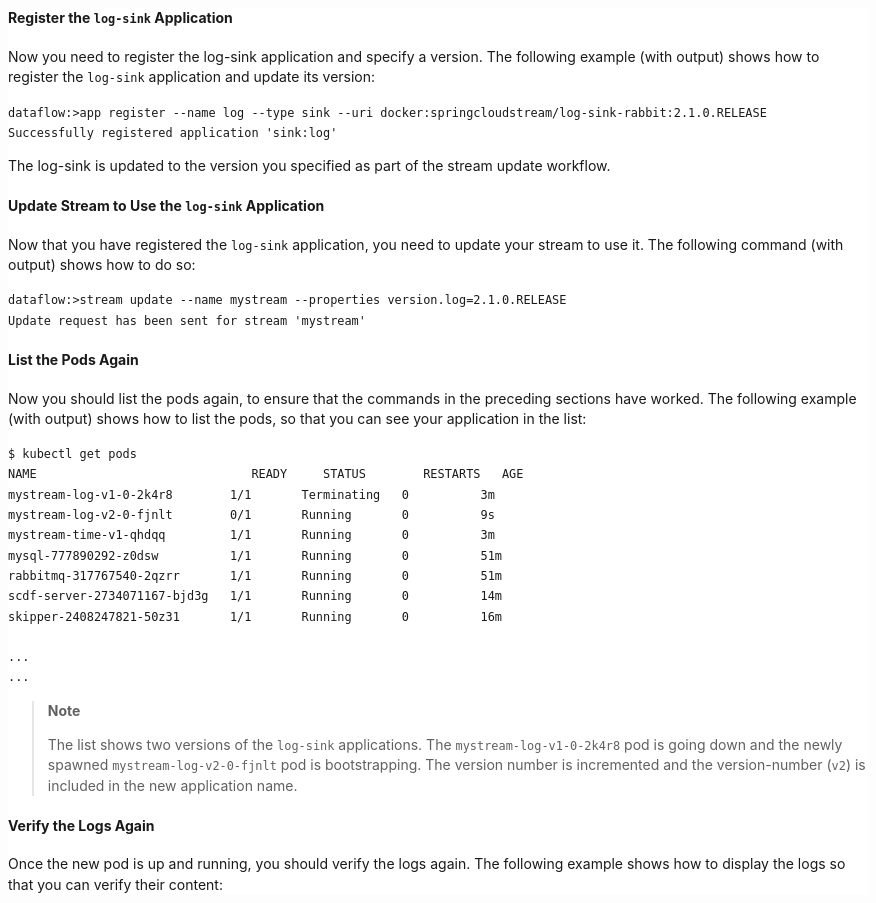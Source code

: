 
#### Register the `log-sink` Application

Now you need to register the log-sink application and specify a version.
The following example (with output) shows how to register the `log-sink`
application and update its version:

    dataflow:>app register --name log --type sink --uri docker:springcloudstream/log-sink-rabbit:2.1.0.RELEASE
    Successfully registered application 'sink:log'

The log-sink is updated to the version you specified as part of the
stream update workflow.

#### Update Stream to Use the `log-sink` Application

Now that you have registered the `log-sink` application, you need to
update your stream to use it. The following command (with output) shows
how to do so:

    dataflow:>stream update --name mystream --properties version.log=2.1.0.RELEASE
    Update request has been sent for stream 'mystream'

#### List the Pods Again

Now you should list the pods again, to ensure that the commands in the
preceding sections have worked. The following example (with output)
shows how to list the pods, so that you can see your application in the
list:

    $ kubectl get pods
    NAME                              READY     STATUS        RESTARTS   AGE
    mystream-log-v1-0-2k4r8        1/1       Terminating   0          3m
    mystream-log-v2-0-fjnlt        0/1       Running       0          9s
    mystream-time-v1-qhdqq         1/1       Running       0          3m
    mysql-777890292-z0dsw          1/1       Running       0          51m
    rabbitmq-317767540-2qzrr       1/1       Running       0          51m
    scdf-server-2734071167-bjd3g   1/1       Running       0          14m
    skipper-2408247821-50z31       1/1       Running       0          16m

    ...
    ...

> **Note**
>
> The list shows two versions of the `log-sink` applications. The
> `mystream-log-v1-0-2k4r8` pod is going down and the newly spawned
> `mystream-log-v2-0-fjnlt` pod is bootstrapping. The version number is
> incremented and the version-number (`v2`) is included in the new
> application name.

#### Verify the Logs Again

Once the new pod is up and running, you should verify the logs again.
The following example shows how to display the logs so that you can
verify their content:
